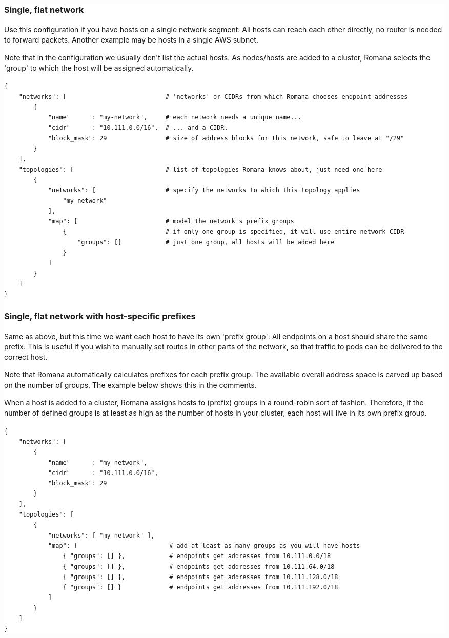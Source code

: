 ### Single, flat network

Use this configuration if you have hosts on a single network segment: All hosts can reach each other directly, no router is needed to forward packets. Another example may be hosts in a single AWS subnet.

Note that in the configuration we usually don't list the actual hosts. As nodes/hosts are added to a cluster, Romana selects the 'group' to which the host will be assigned automatically.

    {
        "networks": [                           # 'networks' or CIDRs from which Romana chooses endpoint addresses
            {
                "name"      : "my-network",     # each network needs a unique name...
                "cidr"      : "10.111.0.0/16",  # ... and a CIDR.
                "block_mask": 29                # size of address blocks for this network, safe to leave at "/29"                                
            }
        ],
        "topologies": [                         # list of topologies Romana knows about, just need one here
            {
                "networks": [                   # specify the networks to which this topology applies
                    "my-network"
                ],
                "map": [                        # model the network's prefix groups
                    {                           # if only one group is specified, it will use entire network CIDR
                        "groups": []            # just one group, all hosts will be added here
                    }
                ]
            }
        ]
    }

### Single, flat network with host-specific prefixes

Same as above, but this time we want each host to have its own 'prefix group': All endpoints on a host should share the same prefix. This is useful if you wish to manually set routes in other parts of the network, so that traffic to pods can be delivered to the correct host.

Note that Romana automatically calculates prefixes for each prefix group: The available overall address space is carved up based on the number of groups. The example below shows this in the comments.

When a host is added to a cluster, Romana assigns hosts to (prefix) groups in a round-robin sort of fashion. Therefore, if the number of defined groups is at least as high as the number of hosts in your cluster, each host will live in its own prefix group.

    {
        "networks": [
            {
                "name"      : "my-network",
                "cidr"      : "10.111.0.0/16",
                "block_mask": 29                
            }
        ],
        "topologies": [
            {
                "networks": [ "my-network" ],
                "map": [                         # add at least as many groups as you will have hosts
                    { "groups": [] },            # endpoints get addresses from 10.111.0.0/18
                    { "groups": [] },            # endpoints get addresses from 10.111.64.0/18
                    { "groups": [] },            # endpoints get addresses from 10.111.128.0/18
                    { "groups": [] }             # endpoints get addresses from 10.111.192.0/18
                ]
            }
        ]
    }
